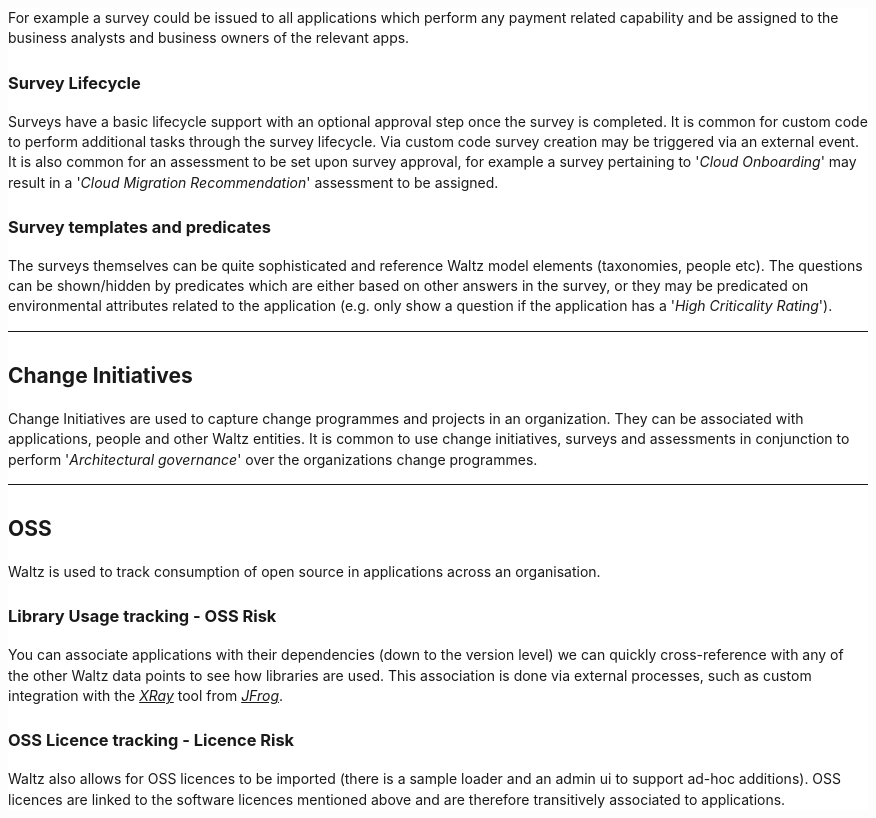 For example a survey could be issued to all applications which perform any payment related capability and be assigned to the business analysts and business owners of the relevant apps.

### <a name='survey-lifecycle'></a> Survey Lifecycle

Surveys have a basic lifecycle support with an optional approval step once the survey is completed.
It is common for custom code to perform additional tasks through the survey lifecycle. 
Via custom code survey creation may be triggered via an external event.
It is also common for an assessment to be set upon survey approval, for example a survey pertaining to '_Cloud Onboarding_' may result in a '_Cloud Migration Recommendation_' assessment to be assigned.

### <a name='survey-templates'></a> Survey templates and predicates

The surveys themselves can be quite sophisticated and reference Waltz model elements (taxonomies, people etc).
The questions can be shown/hidden by predicates which are either based on other answers in the survey, or they may be predicated on environmental attributes related to the application (e.g. only show a question if the application has a '_High Criticality Rating_'). 


--------

## <a name='ci'></a> Change Initiatives

Change Initiatives are used to capture change programmes and projects in an organization.
They can be associated with applications, people and other Waltz entities.
It is common to use change initiatives, surveys and assessments in conjunction to perform '_Architectural governance_' over the organizations change programmes.


--------

##  <a name='oss'></a> OSS 

Waltz is used to track consumption of open source in applications across an organisation.

###  <a name='oss-usage'></a> Library Usage tracking - OSS Risk

You can associate applications with their dependencies (down to the version level) we can quickly cross-reference with any of the other Waltz data points to see how libraries are used.  This association is done via external processes, such as custom integration with the [_XRay_](https://jfrog.com/solution-sheet/jfrog-xray/) tool from [_JFrog_](https://jfrog.com/).


###  <a name='oss-licences'></a> OSS Licence tracking - Licence Risk

Waltz also allows for OSS licences to be imported (there is a sample loader and an admin ui to support ad-hoc additions).
OSS licences are linked to the software licences mentioned above and are therefore transitively associated to applications.
